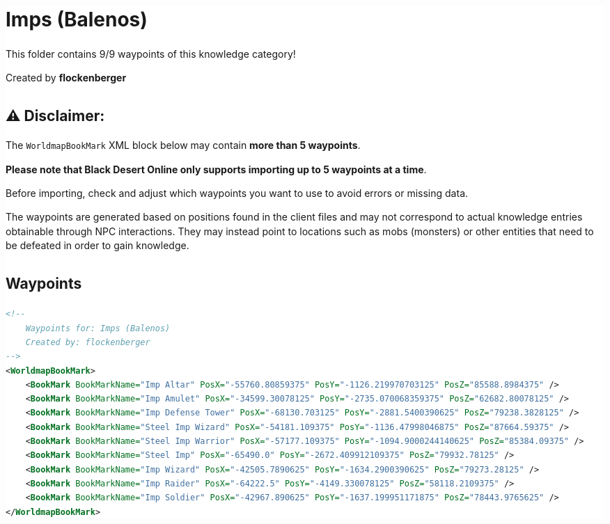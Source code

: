 # Imps (Balenos)

This folder contains 9/9 waypoints of this knowledge category!


Created by **flockenberger**

## ⚠️ Disclaimer:
The `WorldmapBookMark` XML block below may contain **more than 5 waypoints**.

**Please note that Black Desert Online only supports importing up to 5 waypoints at a time**.

Before importing, check and adjust which waypoints you want to use to avoid errors or missing data.

The waypoints are generated based on positions found in the client files and may not correspond to actual knowledge entries obtainable through NPC interactions.
They may instead point to locations such as mobs (monsters) or other entities that need to be defeated in order to gain knowledge.

## Waypoints
```xml
<!--
    Waypoints for: Imps (Balenos)
    Created by: flockenberger
-->
<WorldmapBookMark>
    <BookMark BookMarkName="Imp Altar" PosX="-55760.80859375" PosY="-1126.219970703125" PosZ="85588.8984375" />
    <BookMark BookMarkName="Imp Amulet" PosX="-34599.30078125" PosY="-2735.070068359375" PosZ="62682.80078125" />
    <BookMark BookMarkName="Imp Defense Tower" PosX="-68130.703125" PosY="-2881.5400390625" PosZ="79238.3828125" />
    <BookMark BookMarkName="Steel Imp Wizard" PosX="-54181.109375" PosY="-1136.47998046875" PosZ="87664.59375" />
    <BookMark BookMarkName="Steel Imp Warrior" PosX="-57177.109375" PosY="-1094.9000244140625" PosZ="85384.09375" />
    <BookMark BookMarkName="Steel Imp" PosX="-65490.0" PosY="-2672.409912109375" PosZ="79932.78125" />
    <BookMark BookMarkName="Imp Wizard" PosX="-42505.7890625" PosY="-1634.2900390625" PosZ="79273.28125" />
    <BookMark BookMarkName="Imp Raider" PosX="-64222.5" PosY="-4149.330078125" PosZ="58118.2109375" />
    <BookMark BookMarkName="Imp Soldier" PosX="-42967.890625" PosY="-1637.199951171875" PosZ="78443.9765625" />
</WorldmapBookMark>
```

